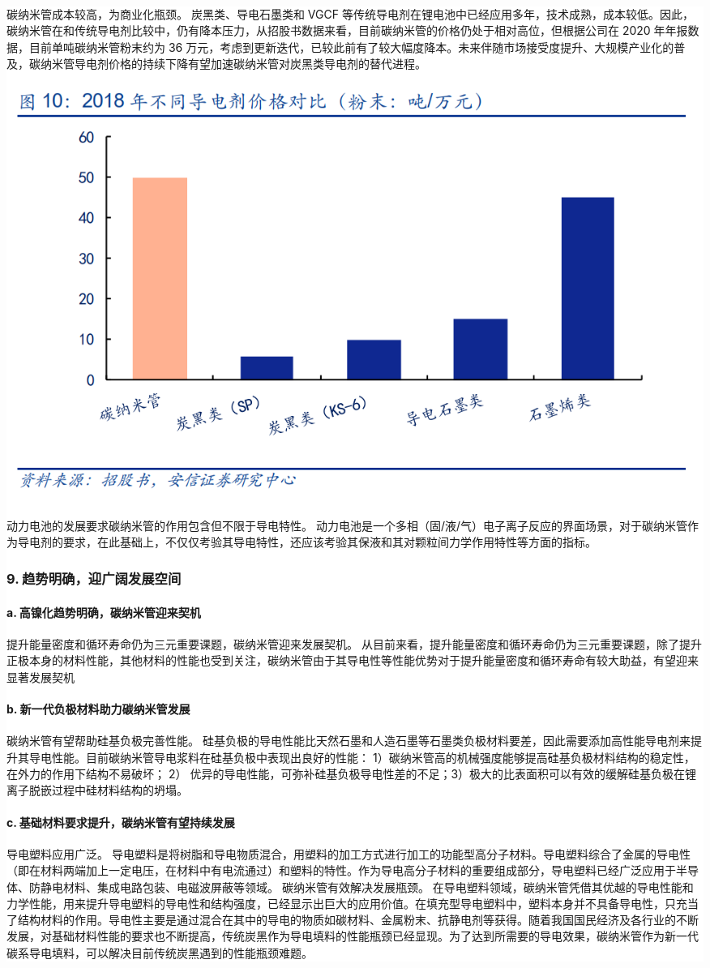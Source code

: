 碳纳米管成本较高，为商业化瓶颈。 炭黑类、导电石墨类和 VGCF 等传统导电剂在锂电池中已经应用多年，技术成熟，成本较低。因此，碳纳米管在和传统导电剂比较中，仍有降本压力，从招股书数据来看，目前碳纳米管的价格仍处于相对高位，但根据公司在 2020 年年报数据，目前单吨碳纳米管粉末约为 36 万元，考虑到更新迭代，已较此前有了较大幅度降本。未来伴随市场接受度提升、大规模产业化的普及，碳纳米管导电剂价格的持续下降有望加速碳纳米管对炭黑类导电剂的替代进程。  

![image-20211005090539428](碳纳米管(20211005).assets/image-20211005090539428.png)

动力电池的发展要求碳纳米管的作用包含但不限于导电特性。 动力电池是一个多相（固/液/气）电子离子反应的界面场景，对于碳纳米管作为导电剂的要求，在此基础上，不仅仅考验其导电特性，还应该考验其保液和其对颗粒间力学作用特性等方面的指标。  

### 9. 趋势明确，迎广阔发展空间  

#### a. 高镍化趋势明确，碳纳米管迎来契机  

提升能量密度和循环寿命仍为三元重要课题，碳纳米管迎来发展契机。 从目前来看，提升能量密度和循环寿命仍为三元重要课题，除了提升正极本身的材料性能，其他材料的性能也受到关注，碳纳米管由于其导电性等性能优势对于提升能量密度和循环寿命有较大助益，有望迎来显著发展契机  

#### b. 新一代负极材料助力碳纳米管发展  

碳纳米管有望帮助硅基负极完善性能。 硅基负极的导电性能比天然石墨和人造石墨等石墨类负极材料要差，因此需要添加高性能导电剂来提升其导电性能。目前碳纳米管导电浆料在硅基负极中表现出良好的性能： 1）碳纳米管高的机械强度能够提高硅基负极材料结构的稳定性，在外力的作用下结构不易破坏； 2） 优异的导电性能，可弥补硅基负极导电性差的不足；3）极大的比表面积可以有效的缓解硅基负极在锂离子脱嵌过程中硅材料结构的坍塌。  

#### c. 基础材料要求提升，碳纳米管有望持续发展  

导电塑料应用广泛。 导电塑料是将树脂和导电物质混合，用塑料的加工方式进行加工的功能型高分子材料。导电塑料综合了金属的导电性（即在材料两端加上一定电压，在材料中有电流通过）和塑料的特性。作为导电高分子材料的重要组成部分，导电塑料已经广泛应用于半导体、防静电材料、集成电路包装、电磁波屏蔽等领域。
碳纳米管有效解决发展瓶颈。 在导电塑料领域，碳纳米管凭借其优越的导电性能和力学性能，用来提升导电塑料的导电性和结构强度，已经显示出巨大的应用价值。在填充型导电塑料中，塑料本身并不具备导电性，只充当了结构材料的作用。导电性主要是通过混合在其中的导电的物质如碳材料、金属粉末、抗静电剂等获得。随着我国国民经济及各行业的不断发展，对基础材料性能的要求也不断提高，传统炭黑作为导电填料的性能瓶颈已经显现。为了达到所需要的导电效果，碳纳米管作为新一代碳系导电填料，可以解决目前传统炭黑遇到的性能瓶颈难题。  
